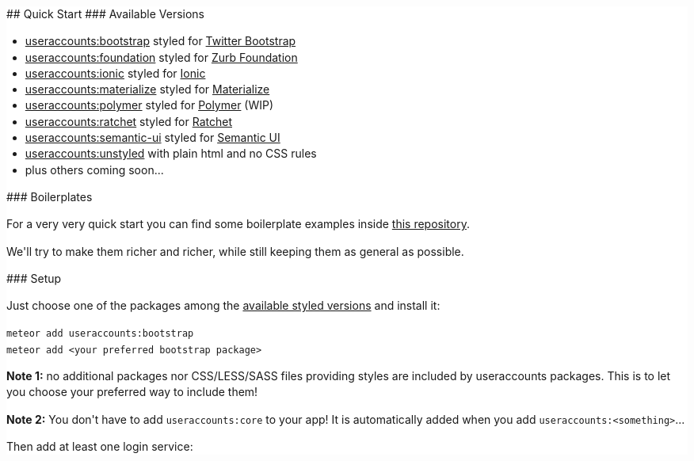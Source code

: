 

<a name="quickstart"/>
## Quick Start


<a name="available-versions"/>
### Available Versions

* [useraccounts:bootstrap](https://atmospherejs.com/useraccounts/bootstrap) styled for [Twitter Bootstrap](http://getbootstrap.com/)
* [useraccounts:foundation](https://atmospherejs.com/useraccounts/foundation) styled for [Zurb Foundation](http://foundation.zurb.com/)
* [useraccounts:ionic](https://atmospherejs.com/useraccounts/ionic) styled for [Ionic](http://ionicframework.com/)
* [useraccounts:materialize](https://atmospherejs.com/useraccounts/materialize) styled for [Materialize](http://materializecss.com/)
* [useraccounts:polymer](https://atmospherejs.com/useraccounts/polymer) styled for [Polymer](https://www.polymer-project.org/) (WIP)
* [useraccounts:ratchet](https://atmospherejs.com/useraccounts/ratchet) styled for [Ratchet](http://goratchet.com/)
* [useraccounts:semantic-ui](https://atmospherejs.com/useraccounts/semantic-ui) styled for [Semantic UI](http://semantic-ui.com)
* [useraccounts:unstyled](https://atmospherejs.com/useraccounts/unstyled) with plain html and no CSS rules
* plus others coming soon...


<a name="boilerplates"/>
### Boilerplates

For a very very quick start you can find some boilerplate examples inside [this repository](https://github.com/meteor-useraccounts/boilerplates).

We'll try to make them richer and richer, while still keeping them as general as possible.

<a name="setup"/>
### Setup

Just choose one of the packages among the [available styled versions](#available-versions) and install it:

```Shell
meteor add useraccounts:bootstrap
meteor add <your preferred bootstrap package>
```

**Note 1:** no additional packages nor CSS/LESS/SASS files providing styles are included by useraccounts packages. This is to let you choose your preferred way to include them!

**Note 2:** You don't have to add `useraccounts:core` to your app! It is automatically added when you add `useraccounts:<something>`...

Then add at least one login service:
